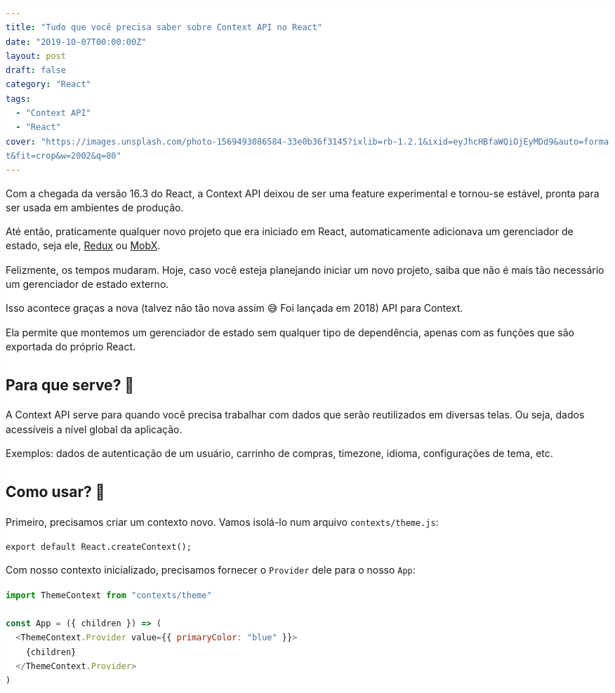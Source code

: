 ```yaml
---
title: "Tudo que você precisa saber sobre Context API no React"
date: "2019-10-07T00:00:00Z"
layout: post
draft: false
category: "React"
tags:
  - "Context API"
  - "React"
cover: "https://images.unsplash.com/photo-1569493086584-33e0b36f3145?ixlib=rb-1.2.1&ixid=eyJhcHBfaWQiOjEyMDd9&auto=format&fit=crop&w=2002&q=80"
---
```


Com a chegada da versão 16.3 do React, a Context API deixou de ser uma feature experimental e tornou-se estável, pronta para ser usada em ambientes de produção.

Até então, praticamente qualquer novo projeto que era iniciado em React, automaticamente adicionava um gerenciador de estado, seja ele, [Redux](https://redux.js.org/) ou [MobX](https://mobx.js.org/).

Felizmente, os tempos mudaram. Hoje, caso você esteja planejando iniciar um novo projeto, saiba que não é mais tão necessário um gerenciador de estado externo.

Isso acontece graças a nova (talvez não tão nova assim 😅 Foi lançada em 2018) API para Context.

Ela permite que montemos um gerenciador de estado sem qualquer tipo de dependência, apenas com as funções que são exportada do próprio React.

## Para que serve? 🤔

A Context API serve para quando você precisa trabalhar com dados que serão reutilizados em diversas telas. Ou seja, dados acessíveis a nível global da aplicação.

Exemplos: dados de autenticação de um usuário, carrinho de compras, timezone, idioma, configurações de tema, etc.

## Como usar? 🤨

Primeiro, precisamos criar um contexto novo. Vamos isolá-lo num arquivo `contexts/theme.js`:

```
export default React.createContext();
```

Com nosso contexto inicializado, precisamos fornecer o `Provider` dele para o nosso `App`:

```js
import ThemeContext from "contexts/theme"

const App = ({ children }) => (
  <ThemeContext.Provider value={{ primaryColor: "blue" }}>
    {children}
  </ThemeContext.Provider>
)
```
